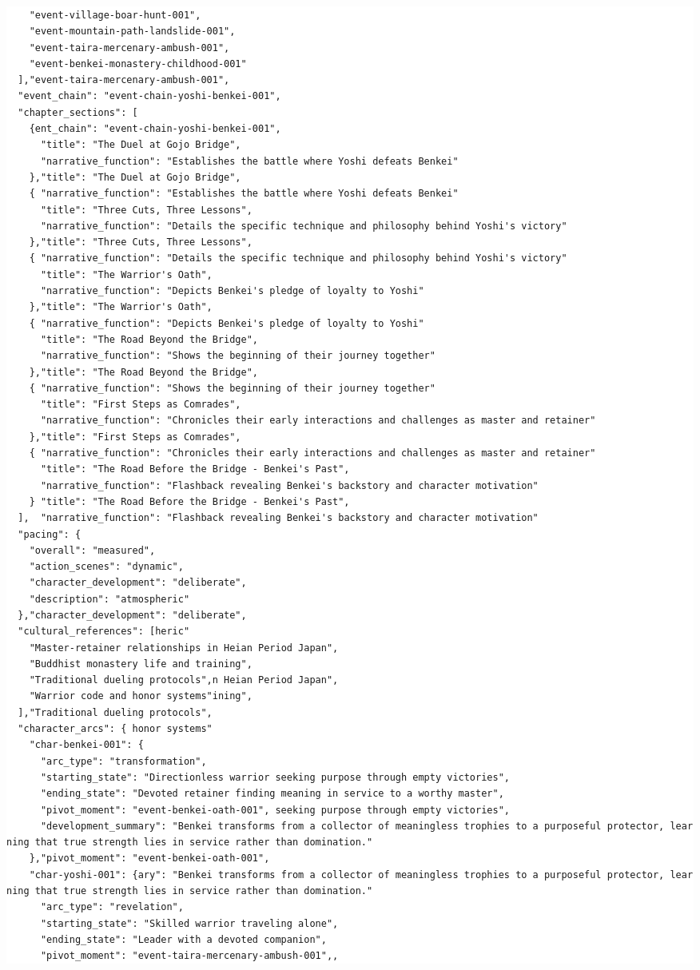 ```jsons a fully implemented chapter information entry that demonstrates all components of the schema in practical use:
    "event-village-boar-hunt-001",
    "event-mountain-path-landslide-001",
    "event-taira-mercenary-ambush-001",
    "event-benkei-monastery-childhood-001"
  ],"event-taira-mercenary-ambush-001",
  "event_chain": "event-chain-yoshi-benkei-001",
  "chapter_sections": [
    {ent_chain": "event-chain-yoshi-benkei-001",
      "title": "The Duel at Gojo Bridge",
      "narrative_function": "Establishes the battle where Yoshi defeats Benkei"
    },"title": "The Duel at Gojo Bridge",
    { "narrative_function": "Establishes the battle where Yoshi defeats Benkei"
      "title": "Three Cuts, Three Lessons",
      "narrative_function": "Details the specific technique and philosophy behind Yoshi's victory"
    },"title": "Three Cuts, Three Lessons",
    { "narrative_function": "Details the specific technique and philosophy behind Yoshi's victory"
      "title": "The Warrior's Oath",
      "narrative_function": "Depicts Benkei's pledge of loyalty to Yoshi"
    },"title": "The Warrior's Oath",
    { "narrative_function": "Depicts Benkei's pledge of loyalty to Yoshi"
      "title": "The Road Beyond the Bridge",
      "narrative_function": "Shows the beginning of their journey together"
    },"title": "The Road Beyond the Bridge",
    { "narrative_function": "Shows the beginning of their journey together"
      "title": "First Steps as Comrades",
      "narrative_function": "Chronicles their early interactions and challenges as master and retainer"
    },"title": "First Steps as Comrades",
    { "narrative_function": "Chronicles their early interactions and challenges as master and retainer"
      "title": "The Road Before the Bridge - Benkei's Past",
      "narrative_function": "Flashback revealing Benkei's backstory and character motivation"
    } "title": "The Road Before the Bridge - Benkei's Past",
  ],  "narrative_function": "Flashback revealing Benkei's backstory and character motivation"
  "pacing": {
    "overall": "measured",
    "action_scenes": "dynamic",
    "character_development": "deliberate",
    "description": "atmospheric"
  },"character_development": "deliberate",
  "cultural_references": [heric"
    "Master-retainer relationships in Heian Period Japan",
    "Buddhist monastery life and training",
    "Traditional dueling protocols",n Heian Period Japan",
    "Warrior code and honor systems"ining",
  ],"Traditional dueling protocols",
  "character_arcs": { honor systems"
    "char-benkei-001": {
      "arc_type": "transformation",
      "starting_state": "Directionless warrior seeking purpose through empty victories",
      "ending_state": "Devoted retainer finding meaning in service to a worthy master",
      "pivot_moment": "event-benkei-oath-001", seeking purpose through empty victories",
      "development_summary": "Benkei transforms from a collector of meaningless trophies to a purposeful protector, learning that true strength lies in service rather than domination."
    },"pivot_moment": "event-benkei-oath-001",
    "char-yoshi-001": {ary": "Benkei transforms from a collector of meaningless trophies to a purposeful protector, learning that true strength lies in service rather than domination."
      "arc_type": "revelation",
      "starting_state": "Skilled warrior traveling alone",
      "ending_state": "Leader with a devoted companion",
      "pivot_moment": "event-taira-mercenary-ambush-001",,
```